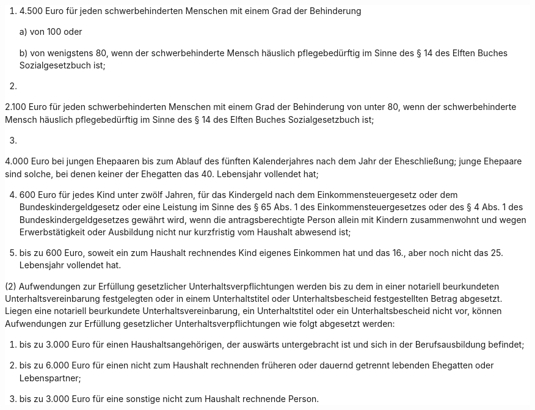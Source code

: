 1.  4.500 Euro für jeden schwerbehinderten Menschen mit einem Grad der
    Behinderung

    a)  von 100 oder


    b)  von wenigstens 80, wenn der schwerbehinderte Mensch häuslich
        pflegebedürftig im Sinne des § 14 des Elften Buches Sozialgesetzbuch
        ist;





2.
  2.100 Euro für jeden schwerbehinderten Menschen mit einem Grad der
    Behinderung von unter 80, wenn der schwerbehinderte Mensch häuslich
    pflegebedürftig im Sinne des § 14 des Elften Buches Sozialgesetzbuch
    ist;


3.
  4.000 Euro bei jungen Ehepaaren bis zum Ablauf des fünften
    Kalenderjahres nach dem Jahr der Eheschließung; junge Ehepaare sind
    solche, bei denen keiner der Ehegatten das 40. Lebensjahr vollendet
    hat;


4.  600 Euro für jedes Kind unter zwölf Jahren, für das Kindergeld nach
    dem Einkommensteuergesetz oder dem Bundeskindergeldgesetz oder eine
    Leistung im Sinne des § 65 Abs. 1 des Einkommensteuergesetzes oder des
    § 4 Abs. 1 des Bundeskindergeldgesetzes gewährt wird, wenn die
    antragsberechtigte Person allein mit Kindern zusammenwohnt und wegen
    Erwerbstätigkeit oder Ausbildung nicht nur kurzfristig vom Haushalt
    abwesend ist;


5.  bis zu 600 Euro, soweit ein zum Haushalt rechnendes Kind eigenes
    Einkommen hat und das 16., aber noch nicht das 25. Lebensjahr
    vollendet hat.




(2) Aufwendungen zur Erfüllung gesetzlicher Unterhaltsverpflichtungen
werden bis zu dem in einer notariell beurkundeten
Unterhaltsvereinbarung festgelegten oder in einem Unterhaltstitel oder
Unterhaltsbescheid festgestellten Betrag abgesetzt. Liegen eine
notariell beurkundete Unterhaltsvereinbarung, ein Unterhaltstitel oder
ein Unterhaltsbescheid nicht vor, können Aufwendungen zur Erfüllung
gesetzlicher Unterhaltsverpflichtungen wie folgt abgesetzt werden:

1.  bis zu 3.000 Euro für einen Haushaltsangehörigen, der auswärts
    untergebracht ist und sich in der Berufsausbildung befindet;


2.  bis zu 6.000 Euro für einen nicht zum Haushalt rechnenden früheren
    oder dauernd getrennt lebenden Ehegatten oder Lebenspartner;


3.  bis zu 3.000 Euro für eine sonstige nicht zum Haushalt rechnende
    Person.
